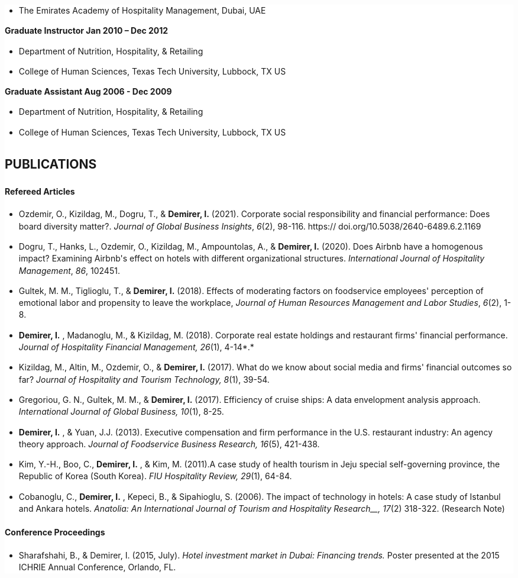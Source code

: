 - The Emirates Academy of Hospitality Management, Dubai, UAE

**Graduate Instructor Jan 2010 – Dec 2012**

- Department of Nutrition, Hospitality, &amp; Retailing

- College of Human Sciences, Texas Tech University, Lubbock, TX US

**Graduate Assistant Aug 2006 - Dec 2009**

- Department of Nutrition, Hospitality, &amp; Retailing

- College of Human Sciences, Texas Tech University, Lubbock, TX US

## PUBLICATIONS

#### Refereed Articles

- Ozdemir, O., Kizildag, M., Dogru, T., &amp; **Demirer, I.** (2021). Corporate social responsibility and financial performance: Does board diversity matter?. _Journal of Global Business Insights_, _6_(2), 98-116. https:// doi.org/10.5038/2640-6489.6.2.1169

- Dogru, T., Hanks, L., Ozdemir, O., Kizildag, M., Ampountolas, A., &amp; **Demirer, I.** (2020). Does Airbnb have a homogenous impact? Examining Airbnb&#39;s effect on hotels with different organizational structures. _International Journal of Hospitality Management_, _86_, 102451.

- Gultek, M. M., Tiglioglu, T., &amp; **Demirer, I.** (2018). Effects of moderating factors on foodservice employees&#39; perception of emotional labor and propensity to leave the workplace, _Journal of Human Resources Management and Labor Studies_, _6_(2), 1-8.

- **Demirer, I.** , Madanoglu, M., &amp; Kizildag, M. (2018). Corporate real estate holdings and restaurant firms&#39; financial performance. _Journal of Hospitality Financial Management, 26_(1), 4-14*.*

- Kizildag, M., Altin, M., Ozdemir, O., &amp; **Demirer, I.** (2017). What do we know about social media and firms&#39; financial outcomes so far? _Journal of Hospitality and Tourism Technology, 8_(1), 39-54.

- Gregoriou, G. N., Gultek, M. M., &amp; **Demirer, I.** (2017). Efficiency of cruise ships: A data envelopment analysis approach. _International Journal of Global Business, 10_(1), 8-25.

- **Demirer, I.** , &amp; Yuan, J.J. (2013). Executive compensation and firm performance in the U.S. restaurant industry: An agency theory approach. _Journal of Foodservice Business Research, 16_(5), 421-438.

- Kim, Y.-H., Boo, C., **Demirer, I.** , &amp; Kim, M. (2011).A case study of health tourism in Jeju special self-governing province, the Republic of Korea (South Korea). _FIU Hospitality Review, 29_(1), 64-84.

- Cobanoglu, C., **Demirer, I.** , Kepeci, B., &amp; Sipahioglu, S. (2006). The impact of technology in hotels: A case study of Istanbul and Ankara hotels. _Anatolia: An International Journal of Tourism and Hospitality Research\_\_, 17_(2) 318-322. (Research Note)

#### Conference Proceedings

- Sharafshahi, B., &amp; Demirer, I. (2015, July). _Hotel investment market in Dubai: Financing trends._ Poster presented at the 2015 ICHRIE Annual Conference, Orlando, FL.
